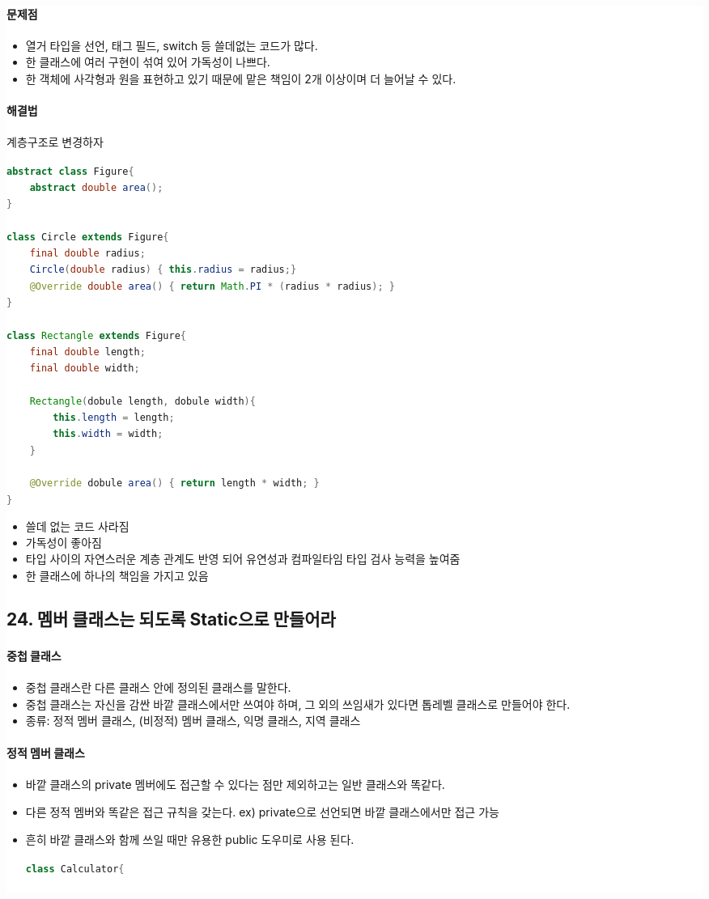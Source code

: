 #### 문제점

* 열거 타입을 선언, 태그 필드, switch 등 쓸데없는 코드가 많다.
* 한 클래스에 여러 구현이 섞여 있어 가독성이 나쁘다.
* 한 객체에 사각형과 원을 표현하고 있기 때문에 맡은 책임이 2개 이상이며 더 늘어날 수 있다.

#### 해결법

계층구조로 변경하자

```java
abstract class Figure{
	abstract double area();
}

class Circle extends Figure{
	final double radius;
	Circle(double radius) { this.radius = radius;}
	@Override double area() { return Math.PI * (radius * radius); }
}

class Rectangle extends Figure{
	final double length;
	final double width;
	
	Rectangle(dobule length, dobule width){
		this.length = length;
		this.width = width;
	}

	@Override dobule area() { return length * width; }
}
```

* 쓸데 없는 코드 사라짐
* 가독성이 좋아짐
* 타입 사이의 자연스러운 계층 관계도 반영 되어 유연성과 컴파일타임 타입 검사 능력을 높여줌
* 한 클래스에 하나의 책임을 가지고 있음

## 24. 멤버 클래스는 되도록 Static으로 만들어라

#### 중첩 클래스

* 중첩 클래스란 다른 클래스 안에 정의된 클래스를 말한다.
* 중첩 클래스는 자신을 감싼 바깥 클래스에서만 쓰여야 하며, 그 외의 쓰임새가 있다면 톱레벨 클래스로 만들어야 한다.
* 종류: 정적 멤버 클래스, (비정적) 멤버 클래스, 익명 클래스, 지역 클래스

#### 정적 멤버 클래스

* 바깥 클래스의 private 멤버에도 접근할 수 있다는 점만 제외하고는 일반 클래스와 똑같다.
* 다른 정적 멤버와 똑같은 접근 규칙을 갖는다. ex) private으로 선언되면 바깥 클래스에서만 접근 가능
*   흔히 바깥 클래스와 함께 쓰일 때만 유용한 public 도우미로 사용 된다.

    ```java
    class Calculator{
    	